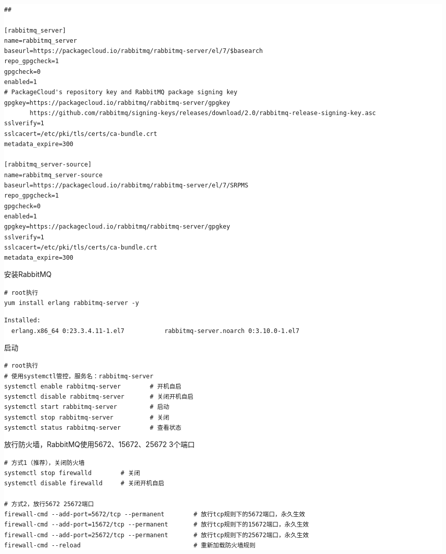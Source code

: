 ```shell
##

[rabbitmq_server]
name=rabbitmq_server
baseurl=https://packagecloud.io/rabbitmq/rabbitmq-server/el/7/$basearch
repo_gpgcheck=1
gpgcheck=0
enabled=1
# PackageCloud's repository key and RabbitMQ package signing key
gpgkey=https://packagecloud.io/rabbitmq/rabbitmq-server/gpgkey
       https://github.com/rabbitmq/signing-keys/releases/download/2.0/rabbitmq-release-signing-key.asc
sslverify=1
sslcacert=/etc/pki/tls/certs/ca-bundle.crt
metadata_expire=300

[rabbitmq_server-source]
name=rabbitmq_server-source
baseurl=https://packagecloud.io/rabbitmq/rabbitmq-server/el/7/SRPMS
repo_gpgcheck=1
gpgcheck=0
enabled=1
gpgkey=https://packagecloud.io/rabbitmq/rabbitmq-server/gpgkey
sslverify=1
sslcacert=/etc/pki/tls/certs/ca-bundle.crt
metadata_expire=300
```

安装RabbitMQ

```shell
# root执行
yum install erlang rabbitmq-server -y
```

```shell
Installed:
  erlang.x86_64 0:23.3.4.11-1.el7           rabbitmq-server.noarch 0:3.10.0-1.el7
```

启动

```shell
# root执行
# 使用systemctl管控，服务名：rabbitmq-server
systemctl enable rabbitmq-server		# 开机自启
systemctl disable rabbitmq-server		# 关闭开机自启
systemctl start rabbitmq-server			# 启动
systemctl stop rabbitmq-server			# 关闭
systemctl status rabbitmq-server		# 查看状态
```

放行防火墙，RabbitMQ使用5672、15672、25672 3个端口

```shell
# 方式1（推荐），关闭防火墙
systemctl stop firewalld		# 关闭
systemctl disable firewalld		# 关闭开机自启

# 方式2，放行5672 25672端口
firewall-cmd --add-port=5672/tcp --permanent		# 放行tcp规则下的5672端口，永久生效
firewall-cmd --add-port=15672/tcp --permanent		# 放行tcp规则下的15672端口，永久生效
firewall-cmd --add-port=25672/tcp --permanent		# 放行tcp规则下的25672端口，永久生效
firewall-cmd --reload								# 重新加载防火墙规则
```
